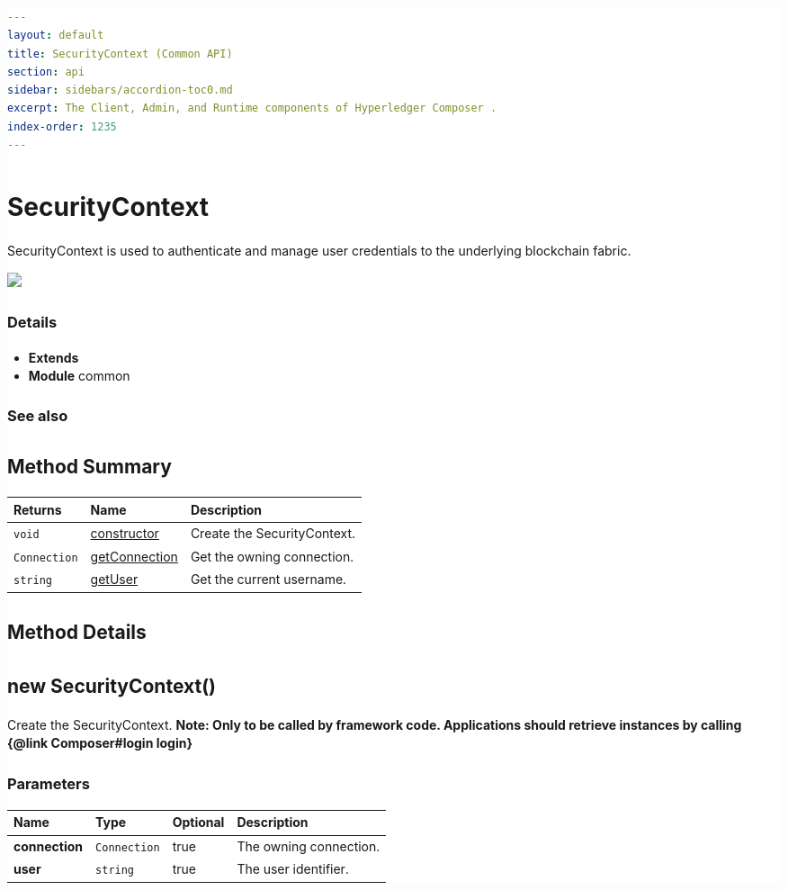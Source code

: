 ```yaml
---
layout: default
title: SecurityContext (Common API)
section: api
sidebar: sidebars/accordion-toc0.md
excerpt: The Client, Admin, and Runtime components of Hyperledger Composer .
index-order: 1235
---
```

# SecurityContext

SecurityContext is used to authenticate and manage
user credentials to the underlying blockchain fabric.
<p><a href="./diagrams/securitycontext.svg"><img src="./diagrams/securitycontext.svg" style="height:100%;"/></a></p>

### Details
- **Extends** 
- **Module** common

### See also


## Method Summary
| Returns | Name | Description |
| :--------  | :---- | :----------- |
| `void` | [constructor](#constructor-connection-string) | Create the SecurityContext.  |
| `Connection` | [getConnection](#getconnection) | Get the owning connection.  |
| `string` | [getUser](#getuser) | Get the current username.  |


## Method Details


## new SecurityContext() 




Create the SecurityContext.
<strong>Note: Only to be called by framework code. Applications should
retrieve instances by calling {@link Composer#login login}</strong>
</p>







### Parameters
| Name | Type | Optional | Description |
| :-----------  | :----------- | :----------- | :----------- |
|**connection**|`Connection`|true|The owning connection.|
|**user**|`string`|true|The user identifier.|
